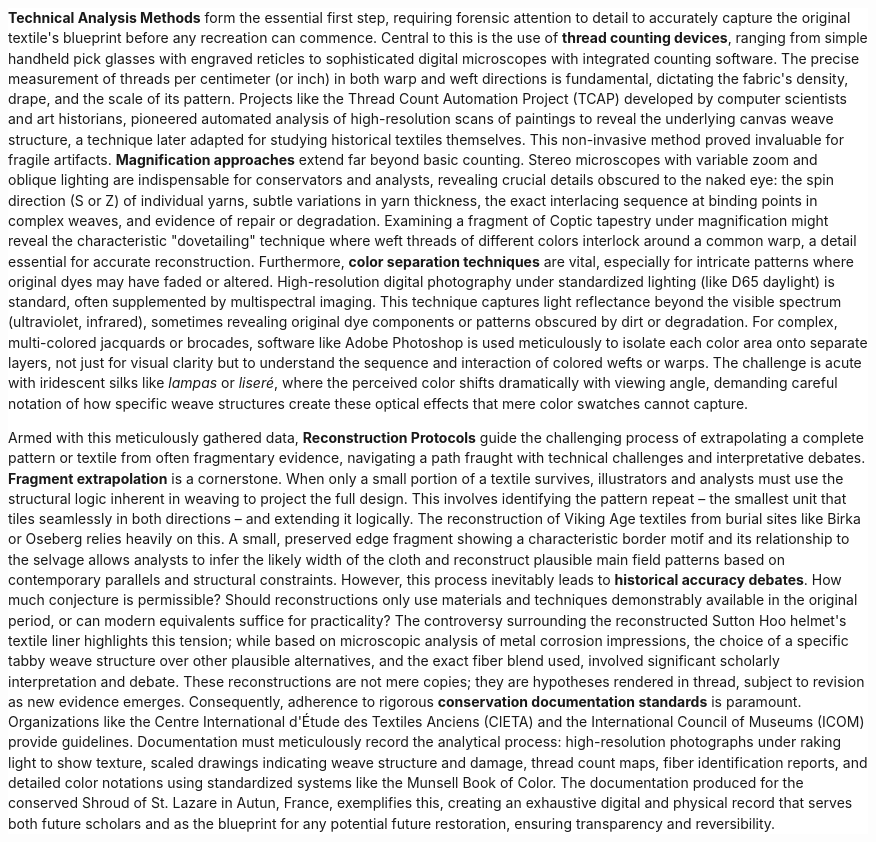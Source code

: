 **Technical Analysis Methods** form the essential first step, requiring forensic attention to detail to accurately capture the original textile's blueprint before any recreation can commence. Central to this is the use of **thread counting devices**, ranging from simple handheld pick glasses with engraved reticles to sophisticated digital microscopes with integrated counting software. The precise measurement of threads per centimeter (or inch) in both warp and weft directions is fundamental, dictating the fabric's density, drape, and the scale of its pattern. Projects like the Thread Count Automation Project (TCAP) developed by computer scientists and art historians, pioneered automated analysis of high-resolution scans of paintings to reveal the underlying canvas weave structure, a technique later adapted for studying historical textiles themselves. This non-invasive method proved invaluable for fragile artifacts. **Magnification approaches** extend far beyond basic counting. Stereo microscopes with variable zoom and oblique lighting are indispensable for conservators and analysts, revealing crucial details obscured to the naked eye: the spin direction (S or Z) of individual yarns, subtle variations in yarn thickness, the exact interlacing sequence at binding points in complex weaves, and evidence of repair or degradation. Examining a fragment of Coptic tapestry under magnification might reveal the characteristic "dovetailing" technique where weft threads of different colors interlock around a common warp, a detail essential for accurate reconstruction. Furthermore, **color separation techniques** are vital, especially for intricate patterns where original dyes may have faded or altered. High-resolution digital photography under standardized lighting (like D65 daylight) is standard, often supplemented by multispectral imaging. This technique captures light reflectance beyond the visible spectrum (ultraviolet, infrared), sometimes revealing original dye components or patterns obscured by dirt or degradation. For complex, multi-colored jacquards or brocades, software like Adobe Photoshop is used meticulously to isolate each color area onto separate layers, not just for visual clarity but to understand the sequence and interaction of colored wefts or warps. The challenge is acute with iridescent silks like *lampas* or *liseré*, where the perceived color shifts dramatically with viewing angle, demanding careful notation of how specific weave structures create these optical effects that mere color swatches cannot capture.

Armed with this meticulously gathered data, **Reconstruction Protocols** guide the challenging process of extrapolating a complete pattern or textile from often fragmentary evidence, navigating a path fraught with technical challenges and interpretative debates. **Fragment extrapolation** is a cornerstone. When only a small portion of a textile survives, illustrators and analysts must use the structural logic inherent in weaving to project the full design. This involves identifying the pattern repeat – the smallest unit that tiles seamlessly in both directions – and extending it logically. The reconstruction of Viking Age textiles from burial sites like Birka or Oseberg relies heavily on this. A small, preserved edge fragment showing a characteristic border motif and its relationship to the selvage allows analysts to infer the likely width of the cloth and reconstruct plausible main field patterns based on contemporary parallels and structural constraints. However, this process inevitably leads to **historical accuracy debates**. How much conjecture is permissible? Should reconstructions only use materials and techniques demonstrably available in the original period, or can modern equivalents suffice for practicality? The controversy surrounding the reconstructed Sutton Hoo helmet's textile liner highlights this tension; while based on microscopic analysis of metal corrosion impressions, the choice of a specific tabby weave structure over other plausible alternatives, and the exact fiber blend used, involved significant scholarly interpretation and debate. These reconstructions are not mere copies; they are hypotheses rendered in thread, subject to revision as new evidence emerges. Consequently, adherence to rigorous **conservation documentation standards** is paramount. Organizations like the Centre International d'Étude des Textiles Anciens (CIETA) and the International Council of Museums (ICOM) provide guidelines. Documentation must meticulously record the analytical process: high-resolution photographs under raking light to show texture, scaled drawings indicating weave structure and damage, thread count maps, fiber identification reports, and detailed color notations using standardized systems like the Munsell Book of Color. The documentation produced for the conserved Shroud of St. Lazare in Autun, France, exemplifies this, creating an exhaustive digital and physical record that serves both future scholars and as the blueprint for any potential future restoration, ensuring transparency and reversibility.
